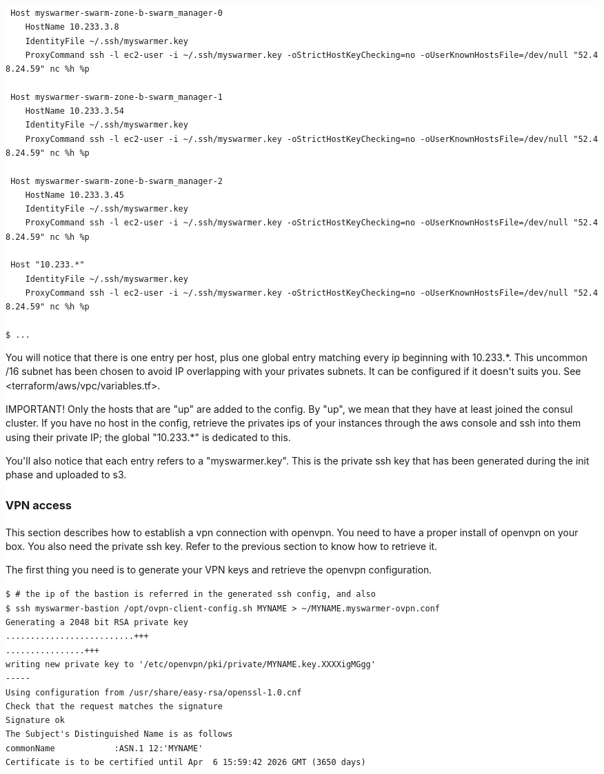      Host myswarmer-swarm-zone-b-swarm_manager-0
        HostName 10.233.3.8
        IdentityFile ~/.ssh/myswarmer.key
        ProxyCommand ssh -l ec2-user -i ~/.ssh/myswarmer.key -oStrictHostKeyChecking=no -oUserKnownHostsFile=/dev/null "52.48.24.59" nc %h %p
    
     Host myswarmer-swarm-zone-b-swarm_manager-1
        HostName 10.233.3.54
        IdentityFile ~/.ssh/myswarmer.key
        ProxyCommand ssh -l ec2-user -i ~/.ssh/myswarmer.key -oStrictHostKeyChecking=no -oUserKnownHostsFile=/dev/null "52.48.24.59" nc %h %p
    
     Host myswarmer-swarm-zone-b-swarm_manager-2
        HostName 10.233.3.45
        IdentityFile ~/.ssh/myswarmer.key
        ProxyCommand ssh -l ec2-user -i ~/.ssh/myswarmer.key -oStrictHostKeyChecking=no -oUserKnownHostsFile=/dev/null "52.48.24.59" nc %h %p
    
     Host "10.233.*"
        IdentityFile ~/.ssh/myswarmer.key
        ProxyCommand ssh -l ec2-user -i ~/.ssh/myswarmer.key -oStrictHostKeyChecking=no -oUserKnownHostsFile=/dev/null "52.48.24.59" nc %h %p
    
    $ ...

You will notice that there is one entry per host, plus one global entry matching every ip beginning with 10.233.\*. This uncommon /16 subnet has been chosen to avoid IP overlapping with your privates subnets. It can be configured if it doesn't suits you. See <terraform/aws/vpc/variables.tf>. 

IMPORTANT! Only the hosts that are "up" are added to the config. By "up", we mean that they have at least joined the consul cluster. If you have no host in the config, retrieve the privates ips of your instances through the aws console and ssh into them using their private IP; the global "10.233.\*" is dedicated to this.

You'll also notice that each entry refers to a "myswarmer.key". This is the private ssh key that has been generated during the init phase and uploaded to s3.

### VPN access<a id="orgheadline11"></a>

This section describes how to establish a vpn connection with openvpn. You need to have a proper install of openvpn on your box. You also need the private ssh key. Refer to the previous section to know how to retrieve it.

The first thing you need is to generate your VPN keys and retrieve the openvpn configuration.

    $ # the ip of the bastion is referred in the generated ssh config, and also 
    $ ssh myswarmer-bastion /opt/ovpn-client-config.sh MYNAME > ~/MYNAME.myswarmer-ovpn.conf
    Generating a 2048 bit RSA private key
    ..........................+++
    ................+++
    writing new private key to '/etc/openvpn/pki/private/MYNAME.key.XXXXigMGgg'
    -----
    Using configuration from /usr/share/easy-rsa/openssl-1.0.cnf
    Check that the request matches the signature
    Signature ok
    The Subject's Distinguished Name is as follows
    commonName            :ASN.1 12:'MYNAME'
    Certificate is to be certified until Apr  6 15:59:42 2026 GMT (3650 days)
    